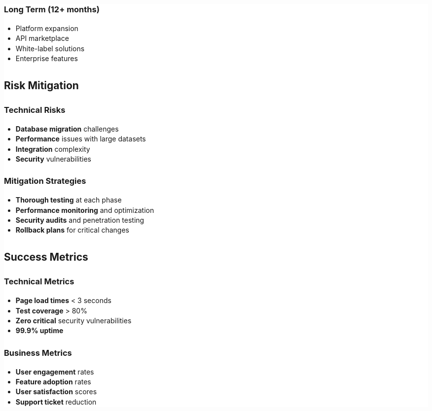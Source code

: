 ### Long Term (12+ months)
- Platform expansion
- API marketplace
- White-label solutions
- Enterprise features

## Risk Mitigation

### Technical Risks
- **Database migration** challenges
- **Performance** issues with large datasets
- **Integration** complexity
- **Security** vulnerabilities

### Mitigation Strategies
- **Thorough testing** at each phase
- **Performance monitoring** and optimization
- **Security audits** and penetration testing
- **Rollback plans** for critical changes

## Success Metrics

### Technical Metrics
- **Page load times** < 3 seconds
- **Test coverage** > 80%
- **Zero critical** security vulnerabilities
- **99.9% uptime**

### Business Metrics
- **User engagement** rates
- **Feature adoption** rates
- **User satisfaction** scores
- **Support ticket** reduction
